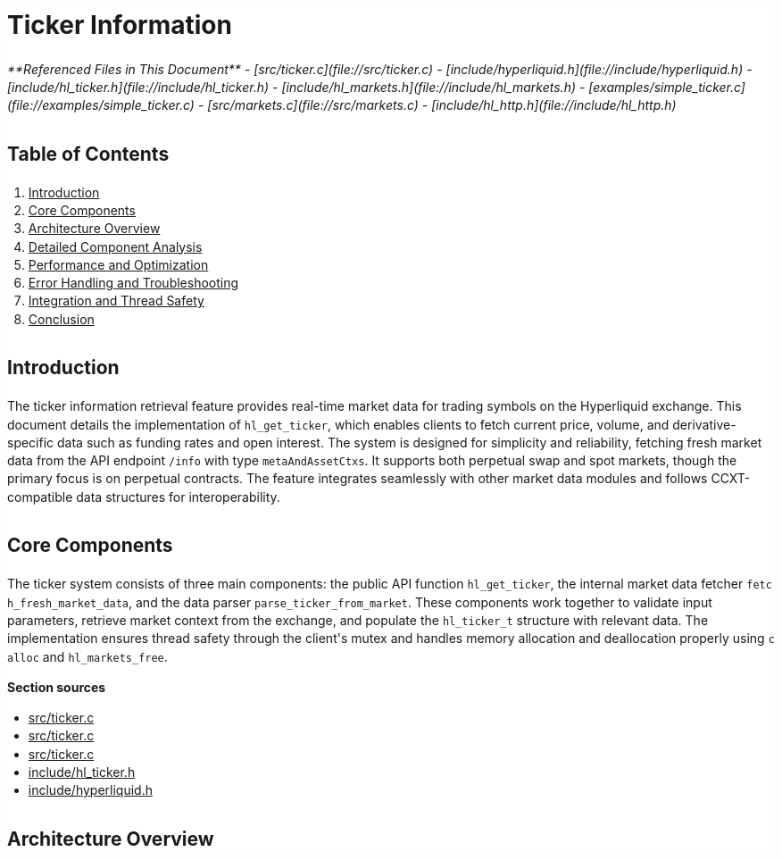# Ticker Information

<cite>
**Referenced Files in This Document**   
- [src/ticker.c](file://src/ticker.c)
- [include/hyperliquid.h](file://include/hyperliquid.h)
- [include/hl_ticker.h](file://include/hl_ticker.h)
- [include/hl_markets.h](file://include/hl_markets.h)
- [examples/simple_ticker.c](file://examples/simple_ticker.c)
- [src/markets.c](file://src/markets.c)
- [include/hl_http.h](file://include/hl_http.h)
</cite>

## Table of Contents
1. [Introduction](#introduction)
2. [Core Components](#core-components)
3. [Architecture Overview](#architecture-overview)
4. [Detailed Component Analysis](#detailed-component-analysis)
5. [Performance and Optimization](#performance-and-optimization)
6. [Error Handling and Troubleshooting](#error-handling-and-troubleshooting)
7. [Integration and Thread Safety](#integration-and-thread-safety)
8. [Conclusion](#conclusion)

## Introduction
The ticker information retrieval feature provides real-time market data for trading symbols on the Hyperliquid exchange. This document details the implementation of `hl_get_ticker`, which enables clients to fetch current price, volume, and derivative-specific data such as funding rates and open interest. The system is designed for simplicity and reliability, fetching fresh market data from the API endpoint `/info` with type `metaAndAssetCtxs`. It supports both perpetual swap and spot markets, though the primary focus is on perpetual contracts. The feature integrates seamlessly with other market data modules and follows CCXT-compatible data structures for interoperability.

## Core Components

The ticker system consists of three main components: the public API function `hl_get_ticker`, the internal market data fetcher `fetch_fresh_market_data`, and the data parser `parse_ticker_from_market`. These components work together to validate input parameters, retrieve market context from the exchange, and populate the `hl_ticker_t` structure with relevant data. The implementation ensures thread safety through the client's mutex and handles memory allocation and deallocation properly using `calloc` and `hl_markets_free`.

**Section sources**
- [src/ticker.c](file://src/ticker.c#L188-L213)
- [src/ticker.c](file://src/ticker.c#L95-L183)
- [src/ticker.c](file://src/ticker.c#L47-L90)
- [include/hl_ticker.h](file://include/hl_ticker.h#L26-L48)
- [include/hyperliquid.h](file://include/hyperliquid.h#L368-L370)

## Architecture Overview
